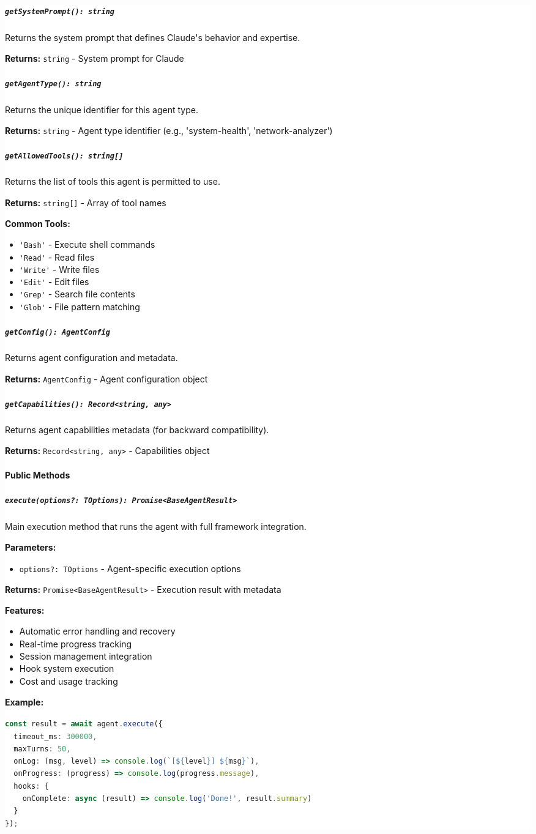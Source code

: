 ##### `getSystemPrompt(): string`

Returns the system prompt that defines Claude's behavior and expertise.

**Returns:** `string` - System prompt for Claude

##### `getAgentType(): string`

Returns the unique identifier for this agent type.

**Returns:** `string` - Agent type identifier (e.g., 'system-health', 'network-analyzer')

##### `getAllowedTools(): string[]`

Returns the list of tools this agent is permitted to use.

**Returns:** `string[]` - Array of tool names

**Common Tools:**
- `'Bash'` - Execute shell commands
- `'Read'` - Read files
- `'Write'` - Write files
- `'Edit'` - Edit files
- `'Grep'` - Search file contents
- `'Glob'` - File pattern matching

##### `getConfig(): AgentConfig`

Returns agent configuration and metadata.

**Returns:** `AgentConfig` - Agent configuration object

##### `getCapabilities(): Record<string, any>`

Returns agent capabilities metadata (for backward compatibility).

**Returns:** `Record<string, any>` - Capabilities object

#### Public Methods

##### `execute(options?: TOptions): Promise<BaseAgentResult>`

Main execution method that runs the agent with full framework integration.

**Parameters:**
- `options?: TOptions` - Agent-specific execution options

**Returns:** `Promise<BaseAgentResult>` - Execution result with metadata

**Features:**
- Automatic error handling and recovery
- Real-time progress tracking
- Session management integration
- Hook system execution
- Cost and usage tracking

**Example:**
```typescript
const result = await agent.execute({
  timeout_ms: 300000,
  maxTurns: 50,
  onLog: (msg, level) => console.log(`[${level}] ${msg}`),
  onProgress: (progress) => console.log(progress.message),
  hooks: {
    onComplete: async (result) => console.log('Done!', result.summary)
  }
});
```
